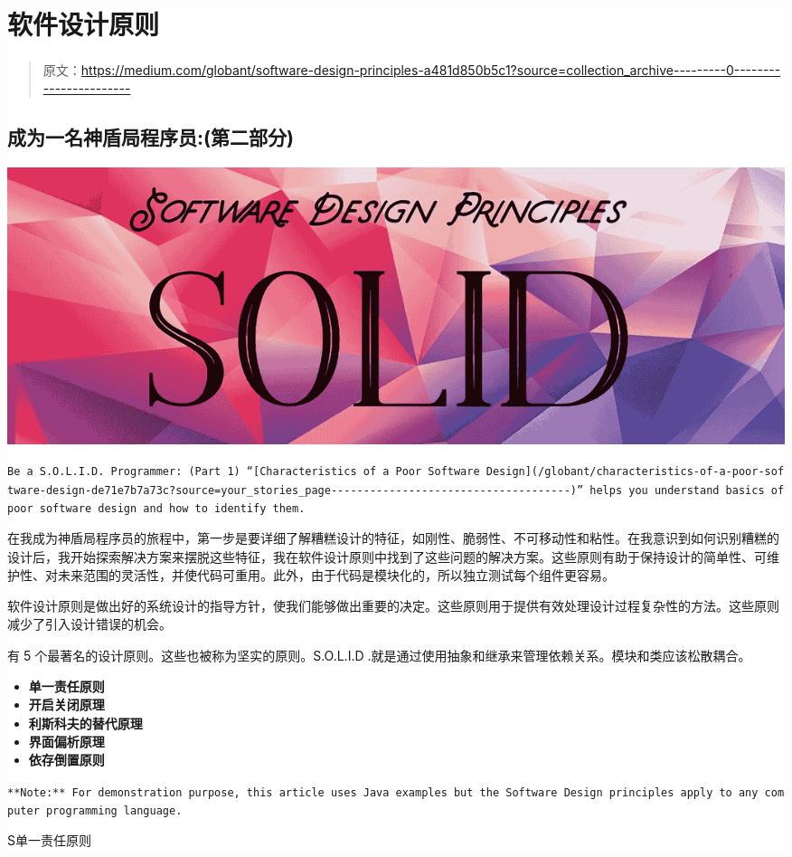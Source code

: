# 软件设计原则

> 原文：<https://medium.com/globant/software-design-principles-a481d850b5c1?source=collection_archive---------0----------------------->

## 成为一名神盾局程序员:(第二部分)

![](img/8d51df7d512942f3293833e0e3a9f087.png)

```
Be a S.O.L.I.D. Programmer: (Part 1) “[Characteristics of a Poor Software Design](/globant/characteristics-of-a-poor-software-design-de71e7b7a73c?source=your_stories_page-------------------------------------)” helps you understand basics of poor software design and how to identify them.
```

在我成为神盾局程序员的旅程中，第一步是要详细了解糟糕设计的特征，如刚性、脆弱性、不可移动性和粘性。在我意识到如何识别糟糕的设计后，我开始探索解决方案来摆脱这些特征，我在软件设计原则中找到了这些问题的解决方案。这些原则有助于保持设计的简单性、可维护性、对未来范围的灵活性，并使代码可重用。此外，由于代码是模块化的，所以独立测试每个组件更容易。

软件设计原则是做出好的系统设计的指导方针，使我们能够做出重要的决定。这些原则用于提供有效处理设计过程复杂性的方法。这些原则减少了引入设计错误的机会。

有 5 个最著名的设计原则。这些也被称为坚实的原则。S.O.L.I.D .就是通过使用抽象和继承来管理依赖关系。模块和类应该松散耦合。

*   **单一责任原则**
*   **开启关闭原理**
*   **利斯科夫的替代原理**
*   **界面偏析原理**
*   **依存倒置原则**

```
**Note:** For demonstration purpose, this article uses Java examples but the Software Design principles apply to any computer programming language.
```

S单一责任原则
